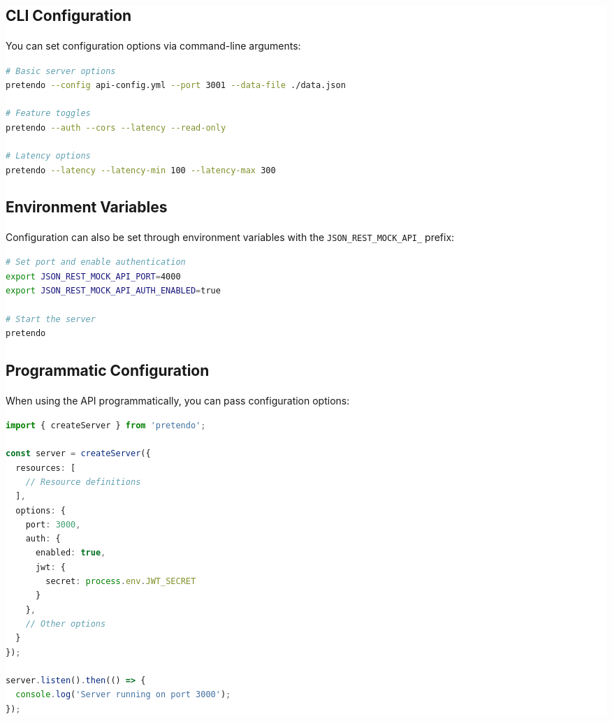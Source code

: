 ## CLI Configuration

You can set configuration options via command-line arguments:

```bash
# Basic server options
pretendo --config api-config.yml --port 3001 --data-file ./data.json

# Feature toggles
pretendo --auth --cors --latency --read-only

# Latency options
pretendo --latency --latency-min 100 --latency-max 300
```

## Environment Variables

Configuration can also be set through environment variables with the `JSON_REST_MOCK_API_` prefix:

```bash
# Set port and enable authentication
export JSON_REST_MOCK_API_PORT=4000
export JSON_REST_MOCK_API_AUTH_ENABLED=true

# Start the server
pretendo
```

## Programmatic Configuration

When using the API programmatically, you can pass configuration options:

```typescript
import { createServer } from 'pretendo';

const server = createServer({
  resources: [
    // Resource definitions
  ],
  options: {
    port: 3000,
    auth: {
      enabled: true,
      jwt: {
        secret: process.env.JWT_SECRET
      }
    },
    // Other options
  }
});

server.listen().then(() => {
  console.log('Server running on port 3000');
});
```
